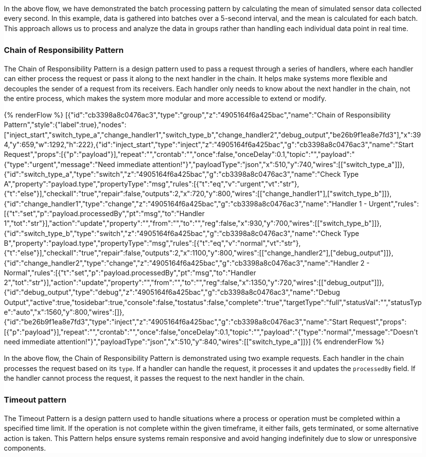 In the above flow, we have demonstrated the batch processing pattern by calculating the mean of simulated sensor data collected every second. In this example, data is gathered into batches over a 5-second interval, and the mean is calculated for each batch. This approach allows us to process and analyze the data in groups rather than handling each individual data point in real time.

### Chain of Responsibility Pattern

The Chain of Responsibility Pattern is a design pattern used to pass a request through a series of handlers, where each handler can either process the request or pass it along to the next handler in the chain. It helps make systems more flexible and decouples the sender of a request from its receivers. Each handler only needs to know about the next handler in the chain, not the entire process, which makes the system more modular and more accessible to extend or modify.

{% renderFlow %}
[{"id":"cb3398a8c0476ac3","type":"group","z":"4905164f6a425bac","name":"Chain of Responsibility Pattern","style":{"label":true},"nodes":["inject_start","switch_type_a","change_handler1","switch_type_b","change_handler2","debug_output","be26b9f1ea8e7fd3"],"x":394,"y":659,"w":1292,"h":222},{"id":"inject_start","type":"inject","z":"4905164f6a425bac","g":"cb3398a8c0476ac3","name":"Start Request","props":[{"p":"payload"}],"repeat":"","crontab":"","once":false,"onceDelay":0.1,"topic":"","payload":"{\"type\":\"urgent\",\"message\":\"Need immediate attention!\"}","payloadType":"json","x":510,"y":740,"wires":[["switch_type_a"]]},{"id":"switch_type_a","type":"switch","z":"4905164f6a425bac","g":"cb3398a8c0476ac3","name":"Check Type A","property":"payload.type","propertyType":"msg","rules":[{"t":"eq","v":"urgent","vt":"str"},{"t":"else"}],"checkall":"true","repair":false,"outputs":2,"x":720,"y":800,"wires":[["change_handler1"],["switch_type_b"]]},{"id":"change_handler1","type":"change","z":"4905164f6a425bac","g":"cb3398a8c0476ac3","name":"Handler 1 - Urgent","rules":[{"t":"set","p":"payload.processedBy","pt":"msg","to":"Handler 1","tot":"str"}],"action":"update","property":"","from":"","to":"","reg":false,"x":930,"y":700,"wires":[["switch_type_b"]]},{"id":"switch_type_b","type":"switch","z":"4905164f6a425bac","g":"cb3398a8c0476ac3","name":"Check Type B","property":"payload.type","propertyType":"msg","rules":[{"t":"eq","v":"normal","vt":"str"},{"t":"else"}],"checkall":"true","repair":false,"outputs":2,"x":1100,"y":800,"wires":[["change_handler2"],["debug_output"]]},{"id":"change_handler2","type":"change","z":"4905164f6a425bac","g":"cb3398a8c0476ac3","name":"Handler 2 - Normal","rules":[{"t":"set","p":"payload.processedBy","pt":"msg","to":"Handler 2","tot":"str"}],"action":"update","property":"","from":"","to":"","reg":false,"x":1350,"y":720,"wires":[["debug_output"]]},{"id":"debug_output","type":"debug","z":"4905164f6a425bac","g":"cb3398a8c0476ac3","name":"Debug Output","active":true,"tosidebar":true,"console":false,"tostatus":false,"complete":"true","targetType":"full","statusVal":"","statusType":"auto","x":1560,"y":800,"wires":[]},{"id":"be26b9f1ea8e7fd3","type":"inject","z":"4905164f6a425bac","g":"cb3398a8c0476ac3","name":"Start Request","props":[{"p":"payload"}],"repeat":"","crontab":"","once":false,"onceDelay":0.1,"topic":"","payload":"{\"type\":\"normal\",\"message\":\"Doesn't need immediate attention!\"}","payloadType":"json","x":510,"y":840,"wires":[["switch_type_a"]]}]
{% endrenderFlow %}

In the above flow, the Chain of Responsibility Pattern is demonstrated using two example requests. Each handler in the chain processes the request based on its `type`. If a handler can handle the request, it processes it and updates the `processedBy` field. If the handler cannot process the request, it passes the request to the next handler in the chain.

### Timeout pattern

The Timeout Pattern is a design pattern used to handle situations where a process or operation must be completed within a specified time limit. If the operation is not complete within the given timeframe, it either fails, gets terminated, or some alternative action is taken. This Pattern helps ensure systems remain responsive and avoid hanging indefinitely due to slow or unresponsive components.
